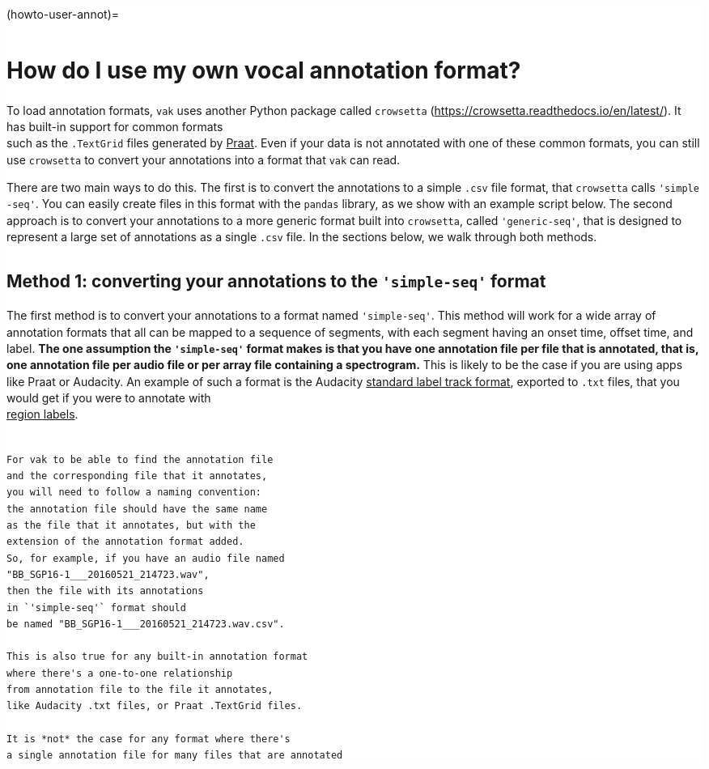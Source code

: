 (howto-user-annot)=

# How do I use my own vocal annotation format?

To load annotation formats,
`vak` uses another Python package called 
`crowsetta` (<https://crowsetta.readthedocs.io/en/latest/>).
It has built-in support for common formats  
such as the `.TextGrid` files
generated by [Praat](http://www.fon.hum.uva.nl/praat/manual/Intro_7__Annotation.html).
Even if your data is not annotated with one of these common formats, 
you can still use `crowsetta` to convert your annotations 
into a format that `vak` can read.

There are two main ways to do this.
The first is to convert the annotations to a simple `.csv` file format, 
that `crowsetta` calls `'simple-seq'`.
You can easily create files in this format with the `pandas`  library, 
as we show with an example script below.
The second approach is to convert your annotations 
to a more generic format built into `crowsetta`, 
called `'generic-seq'`, 
that is designed to represent 
a large set of annotations as a single `.csv` file.
In the sections below, we walk through both methods.

## Method 1: converting your annotations to the `'simple-seq'` format

The first method is to convert your annotations to a format named `'simple-seq'`. 
This method will work for a wide array of annotation formats 
that all can be mapped to a sequence of segments, 
with each segment having an onset time, offset time, and label.
**The one assumption the `'simple-seq'` format makes is that you have one annotation file 
per file that is annotated, that is, 
one annotation file per audio file or per array file containing a spectrogram.**
This is likely to be the case if you are using apps like Praat or Audacity.
An example of such a format is the Audacity 
[standard label track format](https://manual.audacityteam.org/man/importing_and_exporting_labels.html#Standard_.28default.29_format), 
exported to `.txt` files, that you would get if you were to annotate with  
[region labels](https://manual.audacityteam.org/man/label_tracks.html#type).

```{admonition} Naming convention

For vak to be able to find the annotation file 
and the corresponding file that it annotates, 
you will need to follow a naming convention: 
the annotation file should have the same name 
as the file that it annotates, but with the
extension of the annotation format added. 
So, for example, if you have an audio file named 
"BB_SGP16-1___20160521_214723.wav", 
then the file with its annotations 
in `'simple-seq'` format should 
be named "BB_SGP16-1___20160521_214723.wav.csv".

This is also true for any built-in annotation format 
where there's a one-to-one relationship 
from annotation file to the file it annotates, 
like Audacity .txt files, or Praat .TextGrid files.

It is *not* the case for any format where there's 
a single annotation file for many files that are annotated 
```